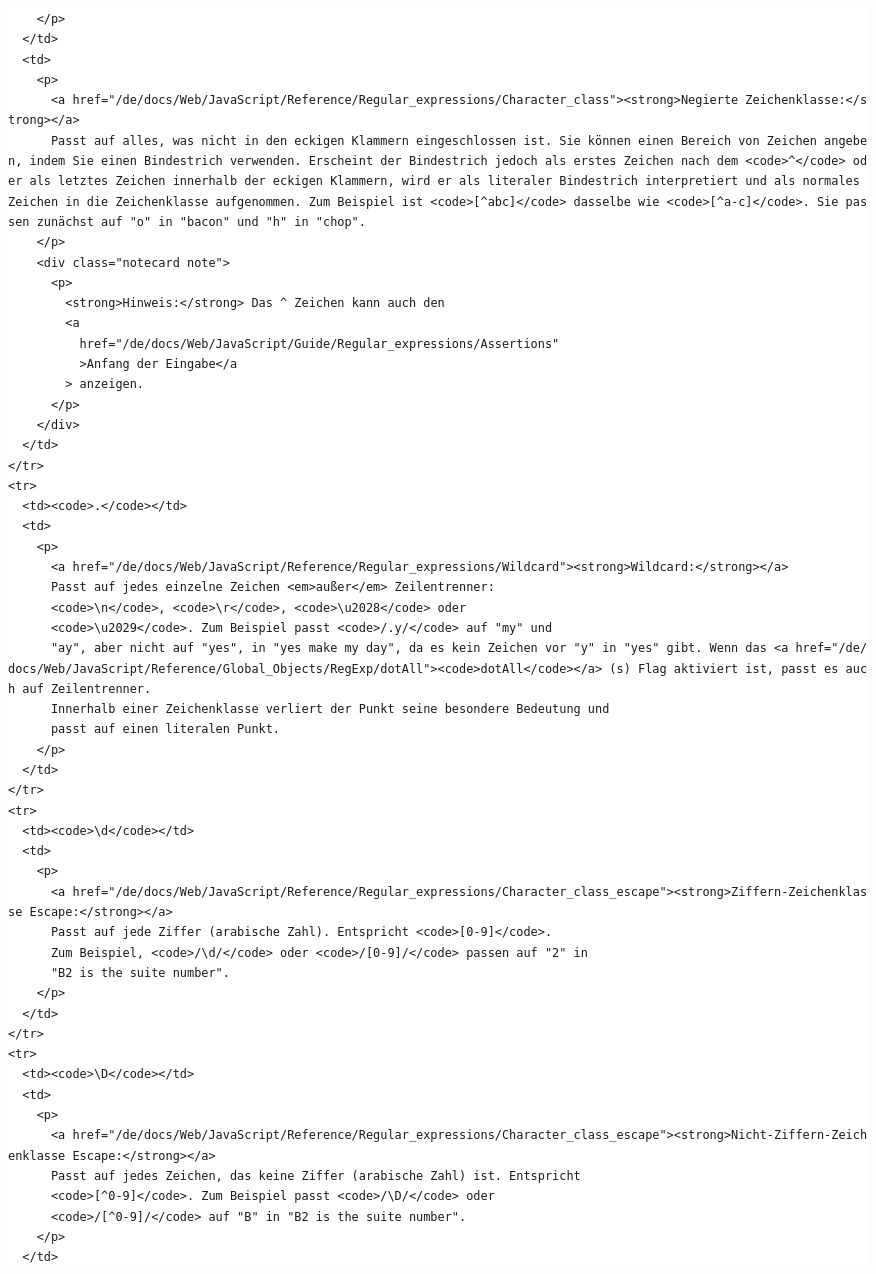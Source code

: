         </p>
      </td>
      <td>
        <p>
          <a href="/de/docs/Web/JavaScript/Reference/Regular_expressions/Character_class"><strong>Negierte Zeichenklasse:</strong></a>
          Passt auf alles, was nicht in den eckigen Klammern eingeschlossen ist. Sie können einen Bereich von Zeichen angeben, indem Sie einen Bindestrich verwenden. Erscheint der Bindestrich jedoch als erstes Zeichen nach dem <code>^</code> oder als letztes Zeichen innerhalb der eckigen Klammern, wird er als literaler Bindestrich interpretiert und als normales Zeichen in die Zeichenklasse aufgenommen. Zum Beispiel ist <code>[^abc]</code> dasselbe wie <code>[^a-c]</code>. Sie passen zunächst auf "o" in "bacon" und "h" in "chop".
        </p>
        <div class="notecard note">
          <p>
            <strong>Hinweis:</strong> Das ^ Zeichen kann auch den
            <a
              href="/de/docs/Web/JavaScript/Guide/Regular_expressions/Assertions"
              >Anfang der Eingabe</a
            > anzeigen.
          </p>
        </div>
      </td>
    </tr>
    <tr>
      <td><code>.</code></td>
      <td>
        <p>
          <a href="/de/docs/Web/JavaScript/Reference/Regular_expressions/Wildcard"><strong>Wildcard:</strong></a>
          Passt auf jedes einzelne Zeichen <em>außer</em> Zeilentrenner:
          <code>\n</code>, <code>\r</code>, <code>\u2028</code> oder
          <code>\u2029</code>. Zum Beispiel passt <code>/.y/</code> auf "my" und
          "ay", aber nicht auf "yes", in "yes make my day", da es kein Zeichen vor "y" in "yes" gibt. Wenn das <a href="/de/docs/Web/JavaScript/Reference/Global_Objects/RegExp/dotAll"><code>dotAll</code></a> (s) Flag aktiviert ist, passt es auch auf Zeilentrenner.
          Innerhalb einer Zeichenklasse verliert der Punkt seine besondere Bedeutung und
          passt auf einen literalen Punkt.
        </p>
      </td>
    </tr>
    <tr>
      <td><code>\d</code></td>
      <td>
        <p>
          <a href="/de/docs/Web/JavaScript/Reference/Regular_expressions/Character_class_escape"><strong>Ziffern-Zeichenklasse Escape:</strong></a>
          Passt auf jede Ziffer (arabische Zahl). Entspricht <code>[0-9]</code>.
          Zum Beispiel, <code>/\d/</code> oder <code>/[0-9]/</code> passen auf "2" in
          "B2 is the suite number".
        </p>
      </td>
    </tr>
    <tr>
      <td><code>\D</code></td>
      <td>
        <p>
          <a href="/de/docs/Web/JavaScript/Reference/Regular_expressions/Character_class_escape"><strong>Nicht-Ziffern-Zeichenklasse Escape:</strong></a>
          Passt auf jedes Zeichen, das keine Ziffer (arabische Zahl) ist. Entspricht
          <code>[^0-9]</code>. Zum Beispiel passt <code>/\D/</code> oder
          <code>/[^0-9]/</code> auf "B" in "B2 is the suite number".
        </p>
      </td>
